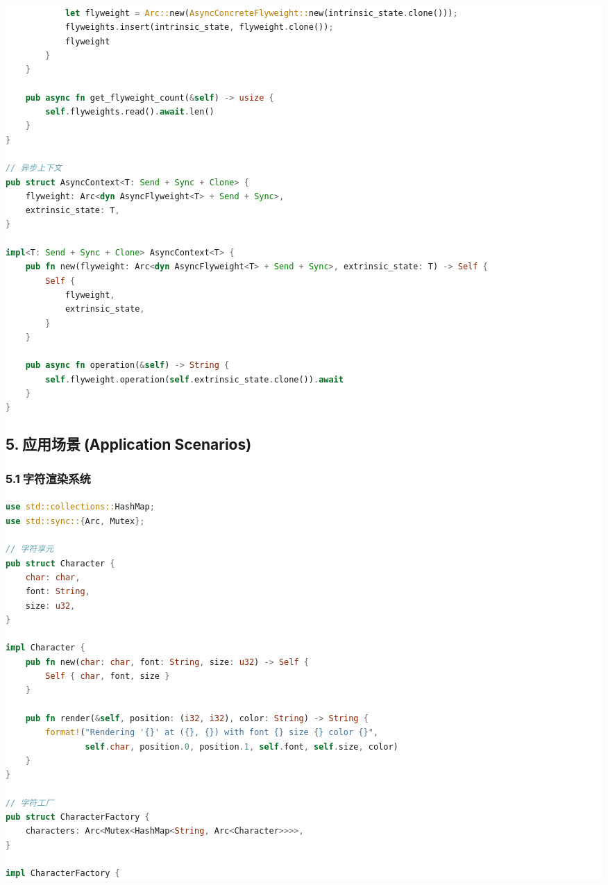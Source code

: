 ```rust
            let flyweight = Arc::new(AsyncConcreteFlyweight::new(intrinsic_state.clone()));
            flyweights.insert(intrinsic_state, flyweight.clone());
            flyweight
        }
    }
    
    pub async fn get_flyweight_count(&self) -> usize {
        self.flyweights.read().await.len()
    }
}

// 异步上下文
pub struct AsyncContext<T: Send + Sync + Clone> {
    flyweight: Arc<dyn AsyncFlyweight<T> + Send + Sync>,
    extrinsic_state: T,
}

impl<T: Send + Sync + Clone> AsyncContext<T> {
    pub fn new(flyweight: Arc<dyn AsyncFlyweight<T> + Send + Sync>, extrinsic_state: T) -> Self {
        Self {
            flyweight,
            extrinsic_state,
        }
    }
    
    pub async fn operation(&self) -> String {
        self.flyweight.operation(self.extrinsic_state.clone()).await
    }
}
```

## 5. 应用场景 (Application Scenarios)

### 5.1 字符渲染系统

```rust
use std::collections::HashMap;
use std::sync::{Arc, Mutex};

// 字符享元
pub struct Character {
    char: char,
    font: String,
    size: u32,
}

impl Character {
    pub fn new(char: char, font: String, size: u32) -> Self {
        Self { char, font, size }
    }
    
    pub fn render(&self, position: (i32, i32), color: String) -> String {
        format!("Rendering '{}' at ({}, {}) with font {} size {} color {}", 
                self.char, position.0, position.1, self.font, self.size, color)
    }
}

// 字符工厂
pub struct CharacterFactory {
    characters: Arc<Mutex<HashMap<String, Arc<Character>>>>,
}

impl CharacterFactory {
```